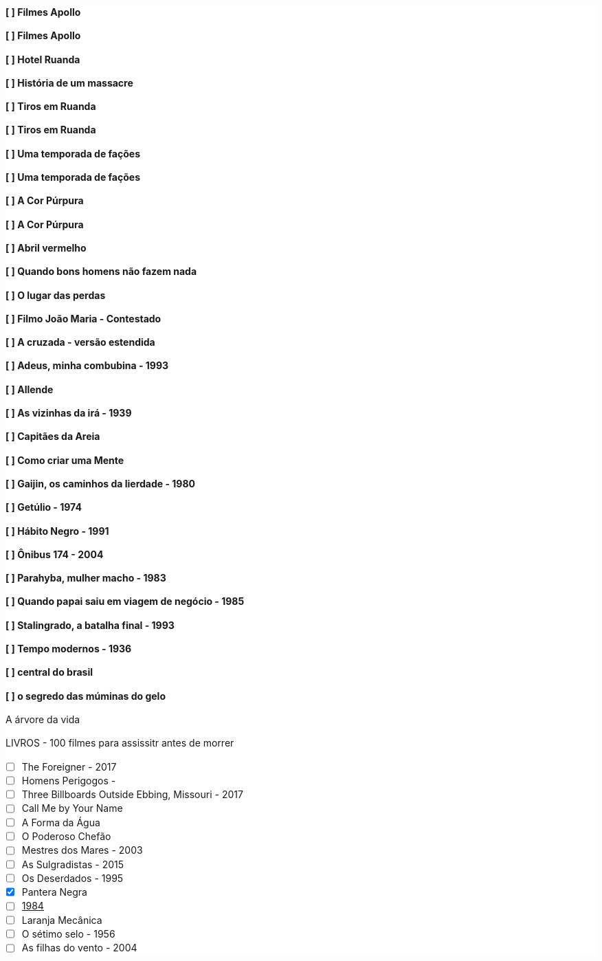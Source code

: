 **[ ]	Filmes Apollo**

**[ ]	Filmes Apollo**

**[ ]	Hotel Ruanda**

**[ ]	História de um massacre**

**[ ]	Tiros em Ruanda**

**[ ]	Tiros em Ruanda**

**[ ]	Uma temporada de fações**

**[ ]	Uma temporada de fações**

**[ ]	A Cor Púrpura**

**[ ]	A Cor Púrpura**

**[ ]	Abril vermelho**

**[ ]	Quando bons homens não fazem nada**

**[ ]	O lugar das perdas**

**[ ]	Filmo João Maria - Contestado**

**[ ]	A cruzada - versão estendida**

**[ ]	Adeus, minha combubina - 1993**

**[ ]	Allende**

**[ ]	As vizinhas da irá - 1939**

**[ ]	Capitães da Areia**

**[ ]	Como criar uma Mente**

**[ ]	Gaijin, os caminhos da lierdade - 1980**

**[ ]	Getúlio - 1974**

**[ ]	Hábito Negro - 1991**

**[ ]	Ônibus 174 - 2004**

**[ ]	Parahyba, mulher macho - 1983**

**[ ]	Quando papai saiu em viagem de negócio - 1985**

**[ ]	Stalingrado, a batalha final - 1993**

**[ ]	Tempo modernos - 1936**

**[ ]	central do brasil**

**[ ]	o segredo das múminas do gelo**

A árvore da vida 

LIVROS - 100 filmes para assissitr antes de morrer

- [ ] The Foreigner - 2017
- [ ] Homens Perigogos - 
- [ ] Three Billboards Outside Ebbing, Missouri - 2017
- [ ] Call Me by Your Name
- [ ] A Forma da Água
- [ ] O Poderoso Chefão
- [ ] Mestres dos Mares - 2003
- [ ] As Sulgradistas - 2015
- [ ] Os Deserdados - 1995
- [X] Pantera Negra
- [ ] [1984](_https://www.youtube.com/watch?v=UEQnp_jdhiI_)
- [ ] Laranja Mecânica
- [ ] O sétimo selo - 1956
- [ ] As filhas do vento - 2004
